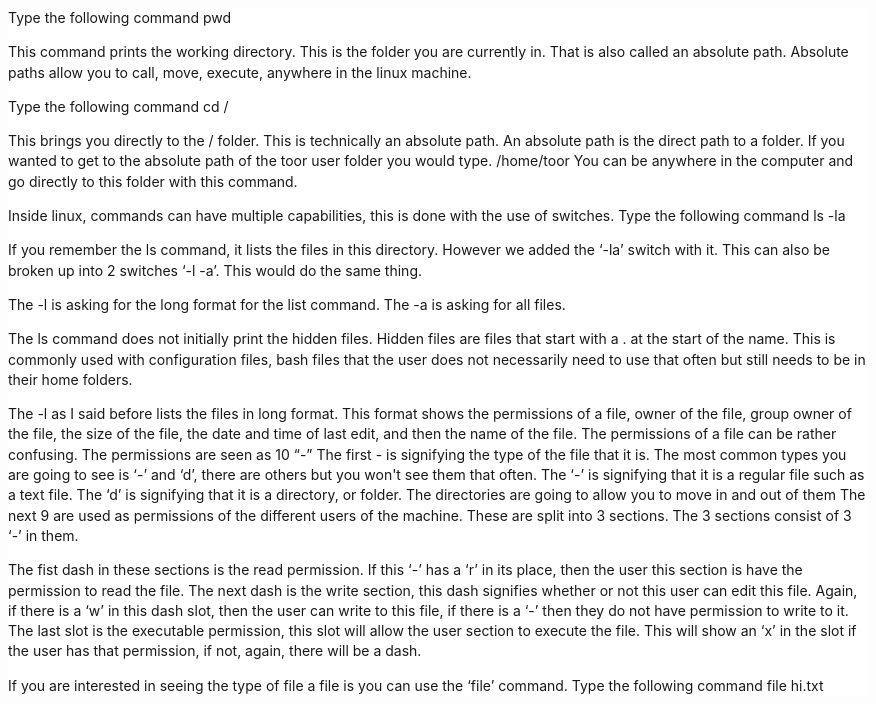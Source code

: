 Type the following command
pwd

This command prints the working directory. This is the folder you are currently in. That is also called an absolute path. 
Absolute paths allow you to call, move, execute, anywhere in the linux machine.

Type the following command
cd /

This brings you directly to the / folder. This is technically an absolute path. An absolute path is the direct path to a folder. 
If you wanted to get to the absolute path of the toor user folder you would type.
/home/toor
You can be anywhere in the computer and go directly to this folder with this command. 

Inside linux, commands can have multiple capabilities, this is done with the use of switches. 
Type the following command
ls -la

If you remember the ls command, it lists the files in this directory. However we added the ‘-la’ switch with it. 
This can also be broken up into 2 switches ‘-l -a’. This would do the same thing. 

The -l is asking for the long format for the list command. The -a is asking for all files. 

The ls command does not initially print the hidden files. Hidden files are files that start with a . at the start of the name. 
This is commonly used with configuration files, bash files that the user does not necessarily need to use that often but still needs to be in their home folders. 

The -l as I said before lists the files in long format. 
This format shows the permissions of a file, owner of the file, group owner of the file, the size of the file, the date and time of last edit, and then the name of the file. 
The permissions of a file can be rather confusing. 
The permissions are seen as 10 “-”
The first - is signifying the type of the file that it is. The most common types you are going to see is ‘-’ and ‘d’, there are others but you won't see them that often. 
The ‘-’ is signifying that it is a regular file such as a text file.
The ‘d’ is signifying that it is a directory, or folder.
The directories are going to allow you to move in and out of them
The next 9 are used as permissions of the different users of the machine. These are split into 3 sections. The 3 sections consist of 3 ‘-’ in them. 

The fist dash in these sections is the read permission. If this ‘-’ has a ‘r’ in its place, then the user this section is have the permission to read the file.
The next dash is the write section, this dash signifies whether or not this user can edit this file. 
Again, if there is a ‘w’ in this dash slot, then the user can write to this file, if there is a ‘-’ then they do not have permission to write to it. 
The last slot is the executable permission, this slot will allow the user section to execute the file. 
This will show an ‘x’ in the slot if the user has that permission, if not, again, there will be a dash. 

If you are interested in seeing the type of file a file is you can use the ‘file’ command. 
Type the following command
file hi.txt
